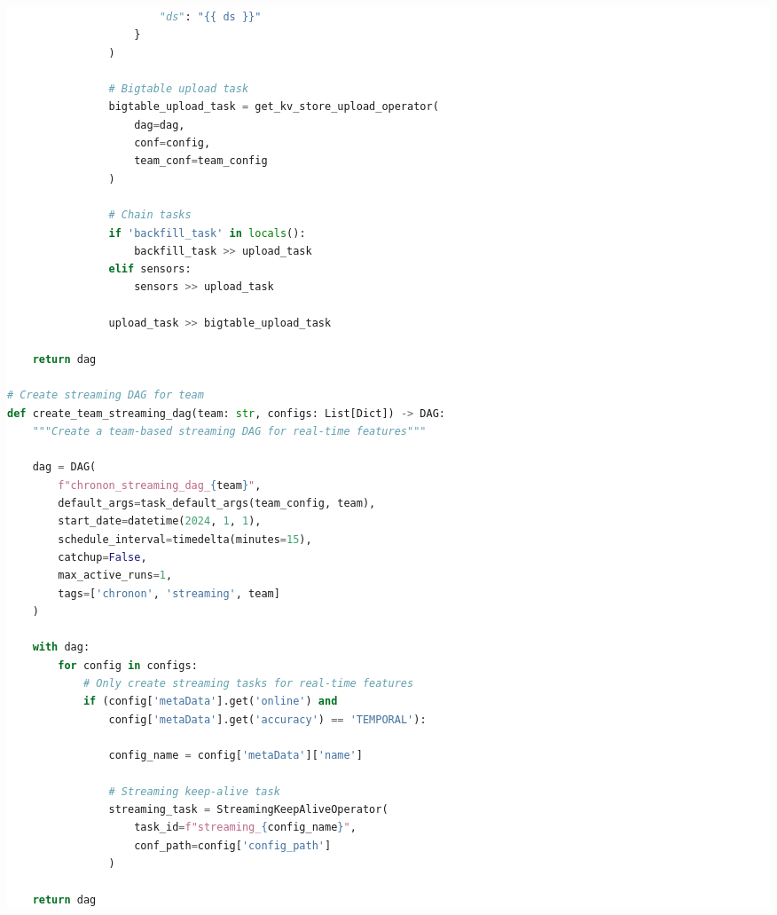 ```python
                        "ds": "{{ ds }}"
                    }
                )

                # Bigtable upload task
                bigtable_upload_task = get_kv_store_upload_operator(
                    dag=dag,
                    conf=config,
                    team_conf=team_config
                )

                # Chain tasks
                if 'backfill_task' in locals():
                    backfill_task >> upload_task
                elif sensors:
                    sensors >> upload_task

                upload_task >> bigtable_upload_task

    return dag

# Create streaming DAG for team
def create_team_streaming_dag(team: str, configs: List[Dict]) -> DAG:
    """Create a team-based streaming DAG for real-time features"""

    dag = DAG(
        f"chronon_streaming_dag_{team}",
        default_args=task_default_args(team_config, team),
        start_date=datetime(2024, 1, 1),
        schedule_interval=timedelta(minutes=15),
        catchup=False,
        max_active_runs=1,
        tags=['chronon', 'streaming', team]
    )

    with dag:
        for config in configs:
            # Only create streaming tasks for real-time features
            if (config['metaData'].get('online') and
                config['metaData'].get('accuracy') == 'TEMPORAL'):

                config_name = config['metaData']['name']

                # Streaming keep-alive task
                streaming_task = StreamingKeepAliveOperator(
                    task_id=f"streaming_{config_name}",
                    conf_path=config['config_path']
                )

    return dag
```
